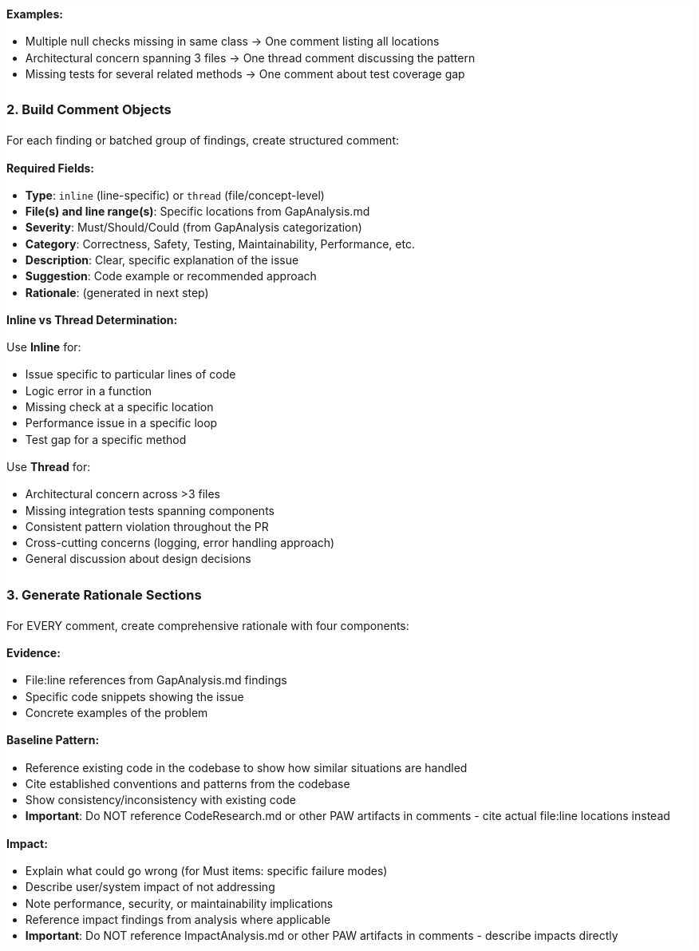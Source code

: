 **Examples:**
- Multiple null checks missing in same class → One comment listing all locations
- Architectural concern spanning 3 files → One thread comment discussing the pattern
- Missing tests for several related methods → One comment about test coverage gap

### 2. Build Comment Objects

For each finding or batched group of findings, create structured comment:

**Required Fields:**
- **Type**: `inline` (line-specific) or `thread` (file/concept-level)
- **File(s) and line range(s)**: Specific locations from GapAnalysis.md
- **Severity**: Must/Should/Could (from GapAnalysis categorization)
- **Category**: Correctness, Safety, Testing, Maintainability, Performance, etc.
- **Description**: Clear, specific explanation of the issue
- **Suggestion**: Code example or recommended approach
- **Rationale**: (generated in next step)

**Inline vs Thread Determination:**

Use **Inline** for:
- Issue specific to particular lines of code
- Logic error in a function
- Missing check at a specific location
- Performance issue in a specific loop
- Test gap for a specific method

Use **Thread** for:
- Architectural concern across >3 files
- Missing integration tests spanning components
- Consistent pattern violation throughout the PR
- Cross-cutting concerns (logging, error handling approach)
- General discussion about design decisions

### 3. Generate Rationale Sections

For EVERY comment, create comprehensive rationale with four components:

**Evidence:**
- File:line references from GapAnalysis.md findings
- Specific code snippets showing the issue
- Concrete examples of the problem

**Baseline Pattern:**
- Reference existing code in the codebase to show how similar situations are handled
- Cite established conventions and patterns from the codebase
- Show consistency/inconsistency with existing code
- **Important**: Do NOT reference CodeResearch.md or other PAW artifacts in comments - cite actual file:line locations instead

**Impact:**
- Explain what could go wrong (for Must items: specific failure modes)
- Describe user/system impact of not addressing
- Note performance, security, or maintainability implications
- Reference impact findings from analysis where applicable
- **Important**: Do NOT reference ImpactAnalysis.md or other PAW artifacts in comments - describe impacts directly
